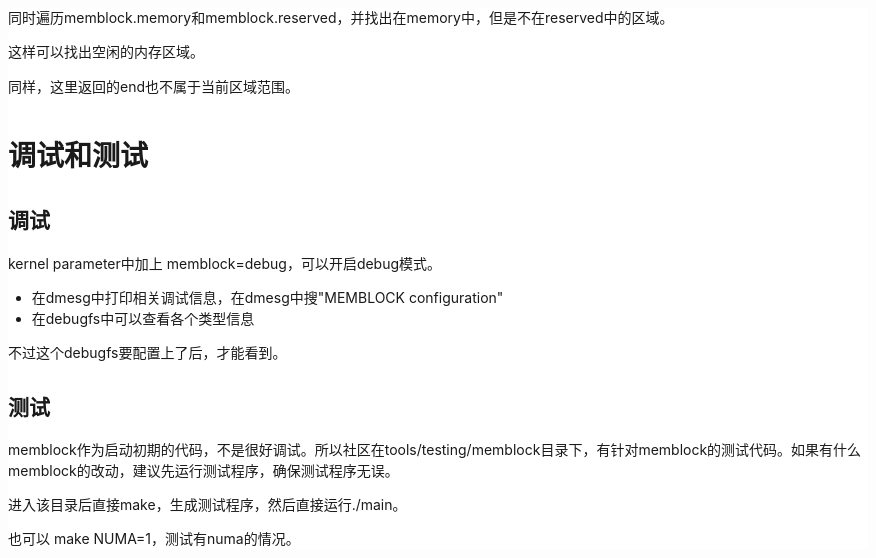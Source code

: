 同时遍历memblock.memory和memblock.reserved，并找出在memory中，但是不在reserved中的区域。

这样可以找出空闲的内存区域。

同样，这里返回的end也不属于当前区域范围。

# 调试和测试

## 调试

kernel parameter中加上 memblock=debug，可以开启debug模式。

* 在dmesg中打印相关调试信息，在dmesg中搜"MEMBLOCK configuration"
* 在debugfs中可以查看各个类型信息

不过这个debugfs要配置上了后，才能看到。

## 测试

memblock作为启动初期的代码，不是很好调试。所以社区在tools/testing/memblock目录下，有针对memblock的测试代码。如果有什么memblock的改动，建议先运行测试程序，确保测试程序无误。

进入该目录后直接make，生成测试程序，然后直接运行./main。

也可以 make NUMA=1，测试有numa的情况。


[1]: https://lkml.org/lkml/2010/7/13/114
[2]: https://git.kernel.org/pub/scm/linux/kernel/git/torvalds/linux.git/commit/mm/memblock.c?id=95f72d1ed41a66f1c1c29c24d479de81a0bea36f
[3]: https://0xax.gitbooks.io/linux-insides/content/MM/linux-mm-1.html
[4]: https://git.kernel.org/pub/scm/linux/kernel/git/torvalds/linux.git/commit/?id=7c8c6b9776fb41134d87ef50706a777a45d61cd4
[5]: https://git.kernel.org/pub/scm/linux/kernel/git/torvalds/linux.git/commit/?id=784656f9c680d334e7b4cdb6951c5c913e5a26bf
[6]: https://en.wikipedia.org/wiki/Non-uniform_memory_access
[7]: https://git.kernel.org/pub/scm/linux/kernel/git/torvalds/linux.git/commit/?id=474aeffd88b87746a75583f356183d5c6caa4213
